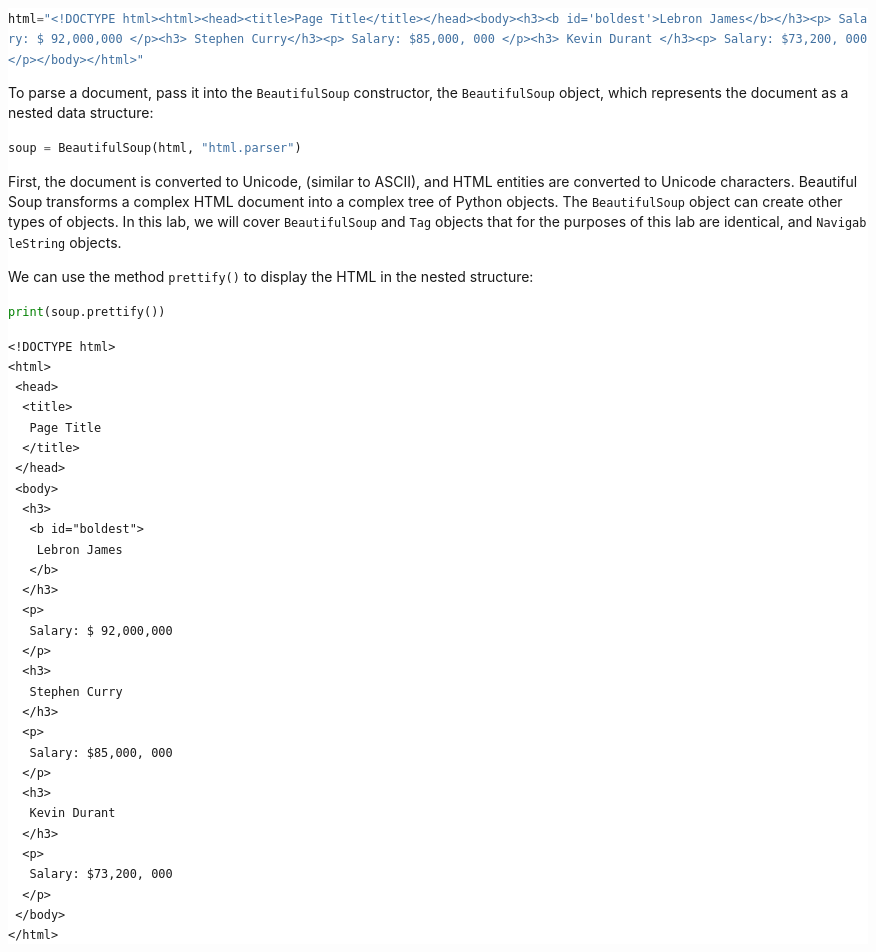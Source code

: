 
```python
html="<!DOCTYPE html><html><head><title>Page Title</title></head><body><h3><b id='boldest'>Lebron James</b></h3><p> Salary: $ 92,000,000 </p><h3> Stephen Curry</h3><p> Salary: $85,000, 000 </p><h3> Kevin Durant </h3><p> Salary: $73,200, 000</p></body></html>"
```

To parse a document, pass it into the <code>BeautifulSoup</code> constructor, the <code>BeautifulSoup</code> object, which represents the document as a nested data structure:



```python
soup = BeautifulSoup(html, "html.parser")
```

First, the document is converted to Unicode, (similar to ASCII),  and HTML entities are converted to Unicode characters. Beautiful Soup transforms a complex HTML document into a complex tree of Python objects. The <code>BeautifulSoup</code> object can create other types of objects. In this lab, we will cover <code>BeautifulSoup</code> and <code>Tag</code> objects that for the purposes of this lab are identical, and <code>NavigableString</code> objects.


We can use the method <code>prettify()</code> to display the HTML in the nested structure:



```python
print(soup.prettify())
```

    <!DOCTYPE html>
    <html>
     <head>
      <title>
       Page Title
      </title>
     </head>
     <body>
      <h3>
       <b id="boldest">
        Lebron James
       </b>
      </h3>
      <p>
       Salary: $ 92,000,000
      </p>
      <h3>
       Stephen Curry
      </h3>
      <p>
       Salary: $85,000, 000
      </p>
      <h3>
       Kevin Durant
      </h3>
      <p>
       Salary: $73,200, 000
      </p>
     </body>
    </html>
